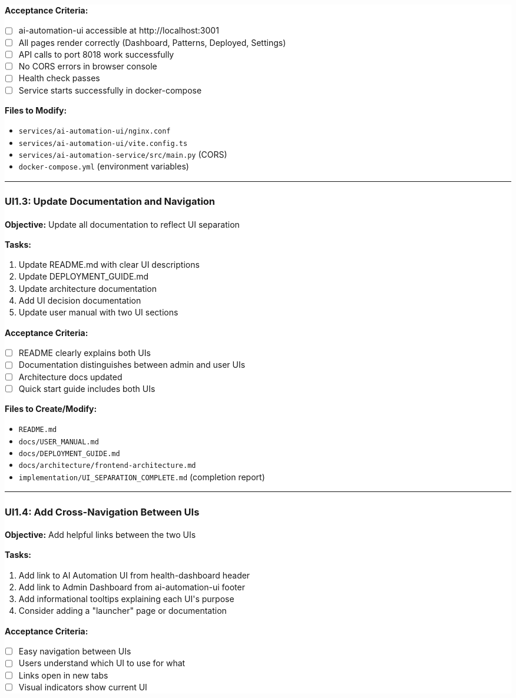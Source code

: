 **Acceptance Criteria:**
- [ ] ai-automation-ui accessible at http://localhost:3001
- [ ] All pages render correctly (Dashboard, Patterns, Deployed, Settings)
- [ ] API calls to port 8018 work successfully
- [ ] No CORS errors in browser console
- [ ] Health check passes
- [ ] Service starts successfully in docker-compose

**Files to Modify:**
- `services/ai-automation-ui/nginx.conf`
- `services/ai-automation-ui/vite.config.ts`
- `services/ai-automation-service/src/main.py` (CORS)
- `docker-compose.yml` (environment variables)

---

### UI1.3: Update Documentation and Navigation

**Objective:** Update all documentation to reflect UI separation

**Tasks:**
1. Update README.md with clear UI descriptions
2. Update DEPLOYMENT_GUIDE.md
3. Update architecture documentation
4. Add UI decision documentation
5. Update user manual with two UI sections

**Acceptance Criteria:**
- [ ] README clearly explains both UIs
- [ ] Documentation distinguishes between admin and user UIs
- [ ] Architecture docs updated
- [ ] Quick start guide includes both UIs

**Files to Create/Modify:**
- `README.md`
- `docs/USER_MANUAL.md`
- `docs/DEPLOYMENT_GUIDE.md`
- `docs/architecture/frontend-architecture.md`
- `implementation/UI_SEPARATION_COMPLETE.md` (completion report)

---

### UI1.4: Add Cross-Navigation Between UIs

**Objective:** Add helpful links between the two UIs

**Tasks:**
1. Add link to AI Automation UI from health-dashboard header
2. Add link to Admin Dashboard from ai-automation-ui footer
3. Add informational tooltips explaining each UI's purpose
4. Consider adding a "launcher" page or documentation

**Acceptance Criteria:**
- [ ] Easy navigation between UIs
- [ ] Users understand which UI to use for what
- [ ] Links open in new tabs
- [ ] Visual indicators show current UI

